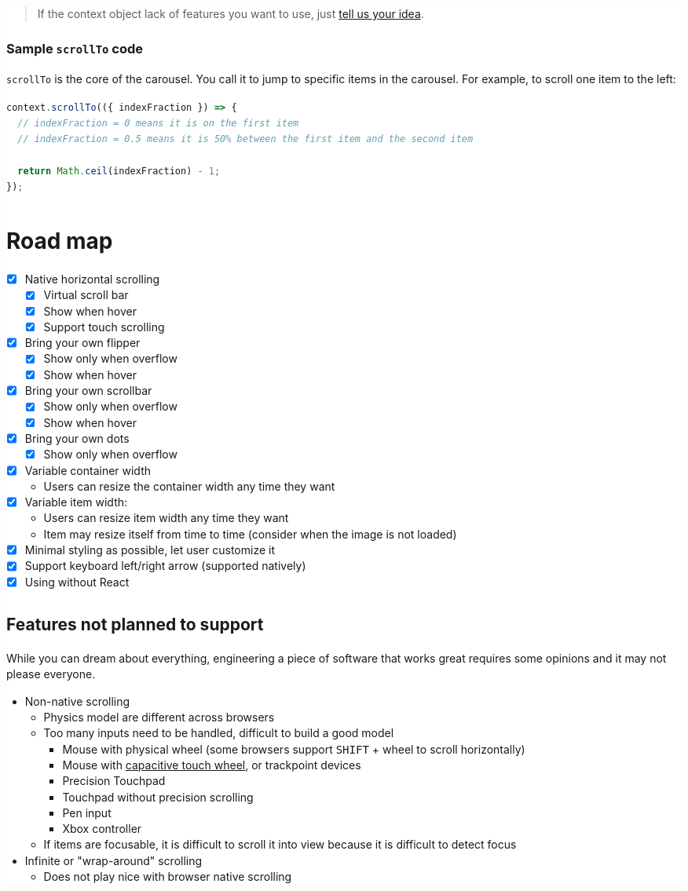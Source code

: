 > If the context object lack of features you want to use, just [tell us your idea](https://github.com/spyip/react-film/issues).

### Sample `scrollTo` code

`scrollTo` is the core of the carousel. You call it to jump to specific items in the carousel. For example, to scroll one item to the left:

```jsx
context.scrollTo(({ indexFraction }) => {
  // indexFraction = 0 means it is on the first item
  // indexFraction = 0.5 means it is 50% between the first item and the second item

  return Math.ceil(indexFraction) - 1;
});
```

# Road map

* [x] Native horizontal scrolling
   * [x] Virtual scroll bar
   * [x] Show when hover
   * [x] Support touch scrolling
* [x] Bring your own flipper
   * [x] Show only when overflow
   * [x] Show when hover
* [x] Bring your own scrollbar
   * [x] Show only when overflow
   * [x] Show when hover
* [x] Bring your own dots
   * [x] Show only when overflow
* [x] Variable container width
   * Users can resize the container width any time they want
* [x] Variable item width:
   * Users can resize item width any time they want
   * Item may resize itself from time to time (consider when the image is not loaded)
* [x] Minimal styling as possible, let user customize it
* [x] Support keyboard left/right arrow (supported natively)
* [x] Using without React

## Features not planned to support

While you can dream about everything, engineering a piece of software that works great requires some opinions and it may not please everyone.

* Non-native scrolling
   * Physics model are different across browsers
   * Too many inputs need to be handled, difficult to build a good model
      * Mouse with physical wheel (some browsers support <kbd>SHIFT</kbd> + wheel to scroll horizontally)
      * Mouse with [capacitive touch wheel](https://www.microsoft.com/accessories/en-us/products/mice/microsoft-arc-mouse), or trackpoint devices
      * Precision Touchpad
      * Touchpad without precision scrolling
      * Pen input
      * Xbox controller
   * If items are focusable, it is difficult to scroll it into view because it is difficult to detect focus
* Infinite or "wrap-around" scrolling
   * Does not play nice with browser native scrolling
